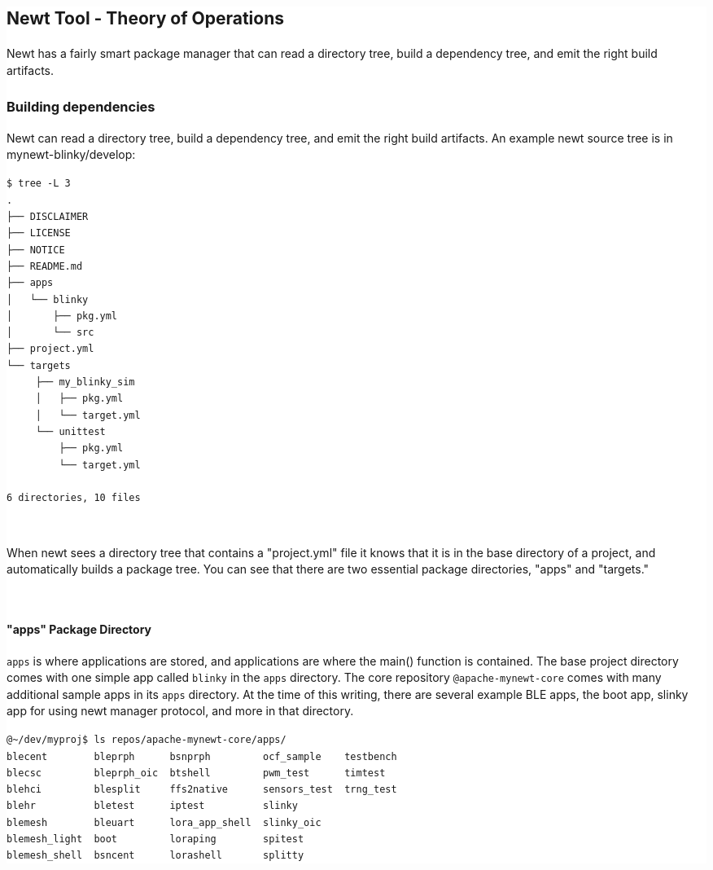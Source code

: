 ## Newt Tool - Theory of Operations

Newt has a fairly smart package manager that can read a directory tree, build a dependency tree, and emit the right build artifacts.

### Building dependencies

Newt can read a directory tree, build a dependency tree, and emit the right build artifacts.  An example newt source tree is in mynewt-blinky/develop:

```hl_lines="7 12"
$ tree -L 3 
.
├── DISCLAIMER
├── LICENSE
├── NOTICE
├── README.md
├── apps
│   └── blinky
│       ├── pkg.yml
│       └── src
├── project.yml
└── targets
     ├── my_blinky_sim
     │   ├── pkg.yml
     │   └── target.yml
     └── unittest
         ├── pkg.yml
         └── target.yml

6 directories, 10 files
```

<br>

When newt sees a directory tree that contains a "project.yml" file it knows that it is in the base directory of a project, and automatically builds a package tree. You can see that there are two essential package directories, "apps" and "targets." 

<br>

#### "apps" Package Directory

`apps` is where applications are stored, and applications are where the main() function is contained.  The base project directory comes with one simple app called `blinky` in the `apps` directory. The core repository `@apache-mynewt-core` comes with many additional sample apps in its `apps` directory. At the time of this writing, there are several example BLE apps, the boot app, slinky app for using newt manager protocol, and more in that directory.

```
@~/dev/myproj$ ls repos/apache-mynewt-core/apps/
blecent        bleprph      bsnprph         ocf_sample    testbench
blecsc         bleprph_oic  btshell         pwm_test      timtest
blehci         blesplit     ffs2native      sensors_test  trng_test
blehr          bletest      iptest          slinky
blemesh        bleuart      lora_app_shell  slinky_oic
blemesh_light  boot         loraping        spitest
blemesh_shell  bsncent      lorashell       splitty
```
